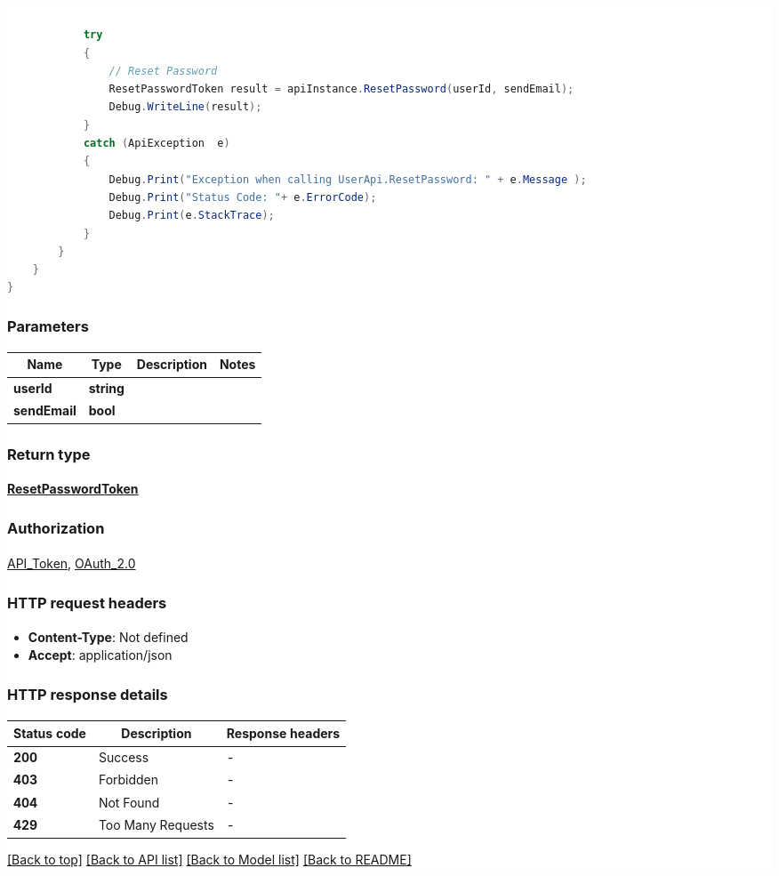 ```csharp

            try
            {
                // Reset Password
                ResetPasswordToken result = apiInstance.ResetPassword(userId, sendEmail);
                Debug.WriteLine(result);
            }
            catch (ApiException  e)
            {
                Debug.Print("Exception when calling UserApi.ResetPassword: " + e.Message );
                Debug.Print("Status Code: "+ e.ErrorCode);
                Debug.Print(e.StackTrace);
            }
        }
    }
}
```

### Parameters

Name | Type | Description  | Notes
------------- | ------------- | ------------- | -------------
 **userId** | **string**|  | 
 **sendEmail** | **bool**|  | 

### Return type

[**ResetPasswordToken**](ResetPasswordToken.md)

### Authorization

[API_Token](../README.md#API_Token), [OAuth_2.0](../README.md#OAuth_2.0)

### HTTP request headers

 - **Content-Type**: Not defined
 - **Accept**: application/json


### HTTP response details
| Status code | Description | Response headers |
|-------------|-------------|------------------|
| **200** | Success |  -  |
| **403** | Forbidden |  -  |
| **404** | Not Found |  -  |
| **429** | Too Many Requests |  -  |

[[Back to top]](#) [[Back to API list]](../README.md#documentation-for-api-endpoints) [[Back to Model list]](../README.md#documentation-for-models) [[Back to README]](../README.md)
